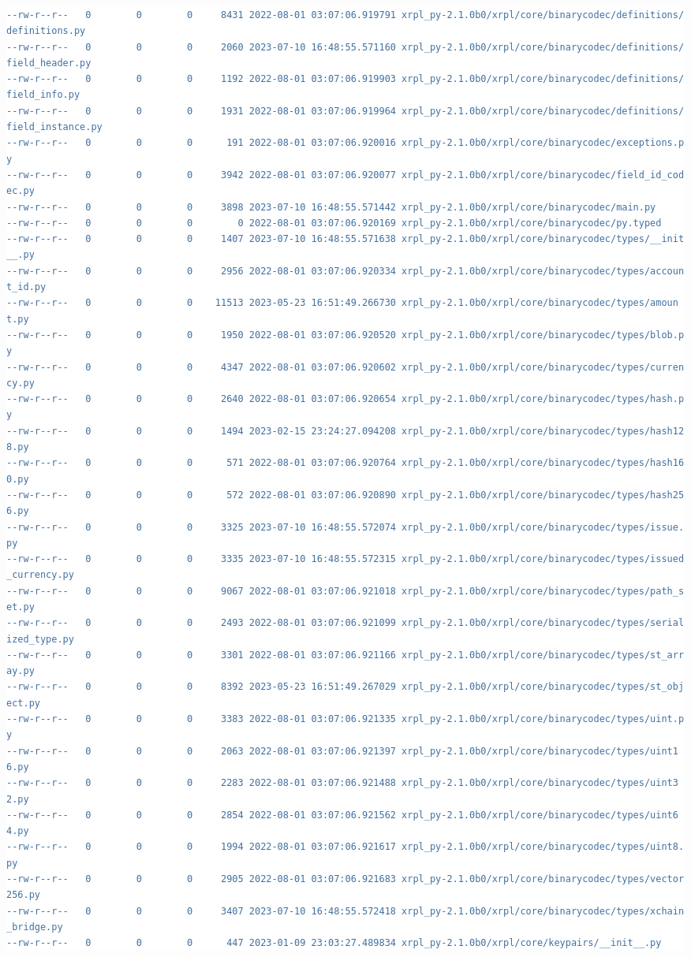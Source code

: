 ```diff
--rw-r--r--   0        0        0     8431 2022-08-01 03:07:06.919791 xrpl_py-2.1.0b0/xrpl/core/binarycodec/definitions/definitions.py
--rw-r--r--   0        0        0     2060 2023-07-10 16:48:55.571160 xrpl_py-2.1.0b0/xrpl/core/binarycodec/definitions/field_header.py
--rw-r--r--   0        0        0     1192 2022-08-01 03:07:06.919903 xrpl_py-2.1.0b0/xrpl/core/binarycodec/definitions/field_info.py
--rw-r--r--   0        0        0     1931 2022-08-01 03:07:06.919964 xrpl_py-2.1.0b0/xrpl/core/binarycodec/definitions/field_instance.py
--rw-r--r--   0        0        0      191 2022-08-01 03:07:06.920016 xrpl_py-2.1.0b0/xrpl/core/binarycodec/exceptions.py
--rw-r--r--   0        0        0     3942 2022-08-01 03:07:06.920077 xrpl_py-2.1.0b0/xrpl/core/binarycodec/field_id_codec.py
--rw-r--r--   0        0        0     3898 2023-07-10 16:48:55.571442 xrpl_py-2.1.0b0/xrpl/core/binarycodec/main.py
--rw-r--r--   0        0        0        0 2022-08-01 03:07:06.920169 xrpl_py-2.1.0b0/xrpl/core/binarycodec/py.typed
--rw-r--r--   0        0        0     1407 2023-07-10 16:48:55.571638 xrpl_py-2.1.0b0/xrpl/core/binarycodec/types/__init__.py
--rw-r--r--   0        0        0     2956 2022-08-01 03:07:06.920334 xrpl_py-2.1.0b0/xrpl/core/binarycodec/types/account_id.py
--rw-r--r--   0        0        0    11513 2023-05-23 16:51:49.266730 xrpl_py-2.1.0b0/xrpl/core/binarycodec/types/amount.py
--rw-r--r--   0        0        0     1950 2022-08-01 03:07:06.920520 xrpl_py-2.1.0b0/xrpl/core/binarycodec/types/blob.py
--rw-r--r--   0        0        0     4347 2022-08-01 03:07:06.920602 xrpl_py-2.1.0b0/xrpl/core/binarycodec/types/currency.py
--rw-r--r--   0        0        0     2640 2022-08-01 03:07:06.920654 xrpl_py-2.1.0b0/xrpl/core/binarycodec/types/hash.py
--rw-r--r--   0        0        0     1494 2023-02-15 23:24:27.094208 xrpl_py-2.1.0b0/xrpl/core/binarycodec/types/hash128.py
--rw-r--r--   0        0        0      571 2022-08-01 03:07:06.920764 xrpl_py-2.1.0b0/xrpl/core/binarycodec/types/hash160.py
--rw-r--r--   0        0        0      572 2022-08-01 03:07:06.920890 xrpl_py-2.1.0b0/xrpl/core/binarycodec/types/hash256.py
--rw-r--r--   0        0        0     3325 2023-07-10 16:48:55.572074 xrpl_py-2.1.0b0/xrpl/core/binarycodec/types/issue.py
--rw-r--r--   0        0        0     3335 2023-07-10 16:48:55.572315 xrpl_py-2.1.0b0/xrpl/core/binarycodec/types/issued_currency.py
--rw-r--r--   0        0        0     9067 2022-08-01 03:07:06.921018 xrpl_py-2.1.0b0/xrpl/core/binarycodec/types/path_set.py
--rw-r--r--   0        0        0     2493 2022-08-01 03:07:06.921099 xrpl_py-2.1.0b0/xrpl/core/binarycodec/types/serialized_type.py
--rw-r--r--   0        0        0     3301 2022-08-01 03:07:06.921166 xrpl_py-2.1.0b0/xrpl/core/binarycodec/types/st_array.py
--rw-r--r--   0        0        0     8392 2023-05-23 16:51:49.267029 xrpl_py-2.1.0b0/xrpl/core/binarycodec/types/st_object.py
--rw-r--r--   0        0        0     3383 2022-08-01 03:07:06.921335 xrpl_py-2.1.0b0/xrpl/core/binarycodec/types/uint.py
--rw-r--r--   0        0        0     2063 2022-08-01 03:07:06.921397 xrpl_py-2.1.0b0/xrpl/core/binarycodec/types/uint16.py
--rw-r--r--   0        0        0     2283 2022-08-01 03:07:06.921488 xrpl_py-2.1.0b0/xrpl/core/binarycodec/types/uint32.py
--rw-r--r--   0        0        0     2854 2022-08-01 03:07:06.921562 xrpl_py-2.1.0b0/xrpl/core/binarycodec/types/uint64.py
--rw-r--r--   0        0        0     1994 2022-08-01 03:07:06.921617 xrpl_py-2.1.0b0/xrpl/core/binarycodec/types/uint8.py
--rw-r--r--   0        0        0     2905 2022-08-01 03:07:06.921683 xrpl_py-2.1.0b0/xrpl/core/binarycodec/types/vector256.py
--rw-r--r--   0        0        0     3407 2023-07-10 16:48:55.572418 xrpl_py-2.1.0b0/xrpl/core/binarycodec/types/xchain_bridge.py
--rw-r--r--   0        0        0      447 2023-01-09 23:03:27.489834 xrpl_py-2.1.0b0/xrpl/core/keypairs/__init__.py
```